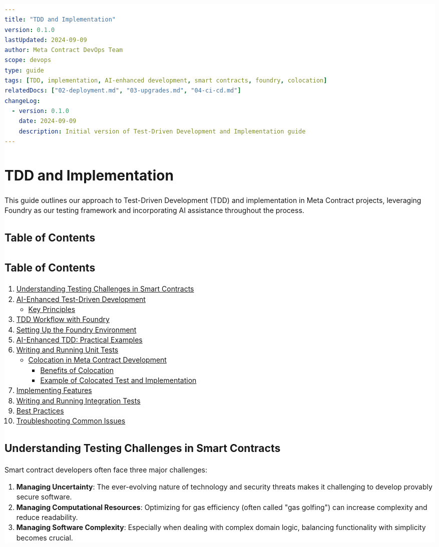 ```yaml
---
title: "TDD and Implementation"
version: 0.1.0
lastUpdated: 2024-09-09
author: Meta Contract DevOps Team
scope: devops
type: guide
tags: [TDD, implementation, AI-enhanced development, smart contracts, foundry, colocation]
relatedDocs: ["02-deployment.md", "03-upgrades.md", "04-ci-cd.md"]
changeLog:
  - version: 0.1.0
    date: 2024-09-09
    description: Initial version of Test-Driven Development and Implementation guide
---
```


# TDD and Implementation

This guide outlines our approach to Test-Driven Development (TDD) and implementation in Meta Contract projects, leveraging Foundry as our testing framework and incorporating AI assistance throughout the process.

## Table of Contents

## Table of Contents

1. [Understanding Testing Challenges in Smart Contracts](#understanding-testing-challenges-in-smart-contracts)
2. [AI-Enhanced Test-Driven Development](#ai-enhanced-test-driven-development)
   - [Key Principles](#key-principles)
3. [TDD Workflow with Foundry](#tdd-workflow-with-foundry)
4. [Setting Up the Foundry Environment](#setting-up-the-foundry-environment)
5. [AI-Enhanced TDD: Practical Examples](#ai-enhanced-tdd-practical-examples)
6. [Writing and Running Unit Tests](#writing-and-running-unit-tests)
   - [Colocation in Meta Contract Development](#colocation-in-meta-contract-development)
     - [Benefits of Colocation](#benefits-of-colocation)
     - [Example of Colocated Test and Implementation](#example-of-colocated-test-and-implementation)
7. [Implementing Features](#implementing-features)
8. [Writing and Running Integration Tests](#writing-and-running-integration-tests)
9. [Best Practices](#best-practices)
10. [Troubleshooting Common Issues](#troubleshooting-common-issues)

## Understanding Testing Challenges in Smart Contracts

Smart contract developers often face three major challenges:

1. **Managing Uncertainty**: The ever-evolving nature of technology and security threats makes it challenging to develop provably secure software.
2. **Managing Computational Resources**: Optimizing for gas efficiency (often called "gas golfing") can increase complexity and reduce readability.
3. **Managing Software Complexity**: Especially when dealing with complex domain logic, balancing functionality with simplicity becomes crucial.
